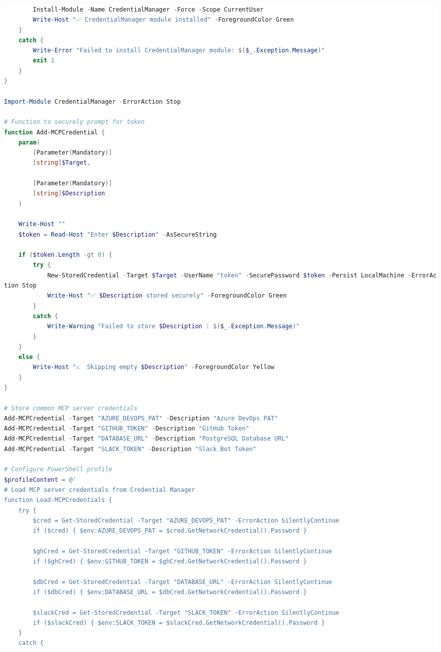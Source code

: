 ```powershell
        Install-Module -Name CredentialManager -Force -Scope CurrentUser
        Write-Host "✅ CredentialManager module installed" -ForegroundColor Green
    }
    catch {
        Write-Error "Failed to install CredentialManager module: $($_.Exception.Message)"
        exit 1
    }
}

Import-Module CredentialManager -ErrorAction Stop

# Function to securely prompt for token
function Add-MCPCredential {
    param(
        [Parameter(Mandatory)]
        [string]$Target,
        
        [Parameter(Mandatory)]
        [string]$Description
    )
    
    Write-Host ""
    $token = Read-Host "Enter $Description" -AsSecureString
    
    if ($token.Length -gt 0) {
        try {
            New-StoredCredential -Target $Target -UserName "token" -SecurePassword $token -Persist LocalMachine -ErrorAction Stop
            Write-Host "✅ $Description stored securely" -ForegroundColor Green
        }
        catch {
            Write-Warning "Failed to store $Description : $($_.Exception.Message)"
        }
    }
    else {
        Write-Host "⚠️  Skipping empty $Description" -ForegroundColor Yellow
    }
}

# Store common MCP server credentials
Add-MCPCredential -Target "AZURE_DEVOPS_PAT" -Description "Azure DevOps PAT"
Add-MCPCredential -Target "GITHUB_TOKEN" -Description "GitHub Token"
Add-MCPCredential -Target "DATABASE_URL" -Description "PostgreSQL Database URL"
Add-MCPCredential -Target "SLACK_TOKEN" -Description "Slack Bot Token"

# Configure PowerShell profile
$profileContent = @'
# Load MCP server credentials from Credential Manager
function Load-MCPCredentials {
    try {
        $cred = Get-StoredCredential -Target "AZURE_DEVOPS_PAT" -ErrorAction SilentlyContinue
        if ($cred) { $env:AZURE_DEVOPS_PAT = $cred.GetNetworkCredential().Password }

        $ghCred = Get-StoredCredential -Target "GITHUB_TOKEN" -ErrorAction SilentlyContinue
        if ($ghCred) { $env:GITHUB_TOKEN = $ghCred.GetNetworkCredential().Password }

        $dbCred = Get-StoredCredential -Target "DATABASE_URL" -ErrorAction SilentlyContinue
        if ($dbCred) { $env:DATABASE_URL = $dbCred.GetNetworkCredential().Password }

        $slackCred = Get-StoredCredential -Target "SLACK_TOKEN" -ErrorAction SilentlyContinue
        if ($slackCred) { $env:SLACK_TOKEN = $slackCred.GetNetworkCredential().Password }
    }
    catch {
```